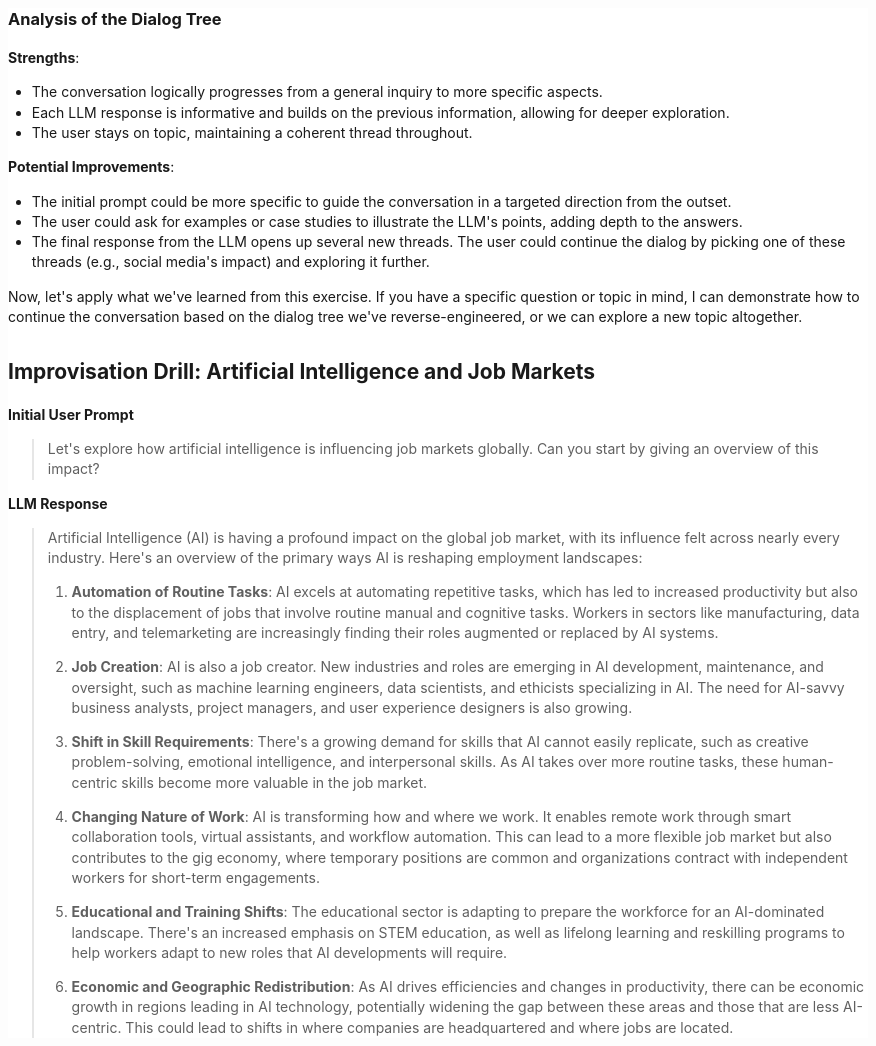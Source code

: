 ### Analysis of the Dialog Tree

**Strengths**:

- The conversation logically progresses from a general inquiry to more specific aspects.
- Each LLM response is informative and builds on the previous information, allowing for deeper exploration.
- The user stays on topic, maintaining a coherent thread throughout.

**Potential Improvements**:

- The initial prompt could be more specific to guide the conversation in a targeted direction from the outset.
- The user could ask for examples or case studies to illustrate the LLM's points, adding depth to the answers.
- The final response from the LLM opens up several new threads. The user could continue the dialog by picking one of these threads (e.g., social media's impact) and exploring it further.

Now, let's apply what we've learned from this exercise. If you have a specific question or topic in mind, I can demonstrate how to continue the conversation based on the dialog tree we've reverse-engineered, or we can explore a new topic altogether.

## Improvisation Drill: Artificial Intelligence and Job Markets

**Initial User Prompt**

> Let's explore how artificial intelligence is influencing job markets globally. Can you start by giving an overview of this impact?

**LLM Response**

> Artificial Intelligence (AI) is having a profound impact on the global job market, with its influence felt across nearly every industry. Here's an overview of the primary ways AI is reshaping employment landscapes:
> 
> 1. **Automation of Routine Tasks**: AI excels at automating repetitive tasks, which has led to increased productivity but also to the displacement of jobs that involve routine manual and cognitive tasks. Workers in sectors like manufacturing, data entry, and telemarketing are increasingly finding their roles augmented or replaced by AI systems.
> 
> 2. **Job Creation**: AI is also a job creator. New industries and roles are emerging in AI development, maintenance, and oversight, such as machine learning engineers, data scientists, and ethicists specializing in AI. The need for AI-savvy business analysts, project managers, and user experience designers is also growing.
> 
> 3. **Shift in Skill Requirements**: There's a growing demand for skills that AI cannot easily replicate, such as creative problem-solving, emotional intelligence, and interpersonal skills. As AI takes over more routine tasks, these human-centric skills become more valuable in the job market.
> 
> 4. **Changing Nature of Work**: AI is transforming how and where we work. It enables remote work through smart collaboration tools, virtual assistants, and workflow automation. This can lead to a more flexible job market but also contributes to the gig economy, where temporary positions are common and organizations contract with independent workers for short-term engagements.
> 
> 5. **Educational and Training Shifts**: The educational sector is adapting to prepare the workforce for an AI-dominated landscape. There's an increased emphasis on STEM education, as well as lifelong learning and reskilling programs to help workers adapt to new roles that AI developments will require.
> 
> 6. **Economic and Geographic Redistribution**: As AI drives efficiencies and changes in productivity, there can be economic growth in regions leading in AI technology, potentially widening the gap between these areas and those that are less AI-centric. This could lead to shifts in where companies are headquartered and where jobs are located.
> 